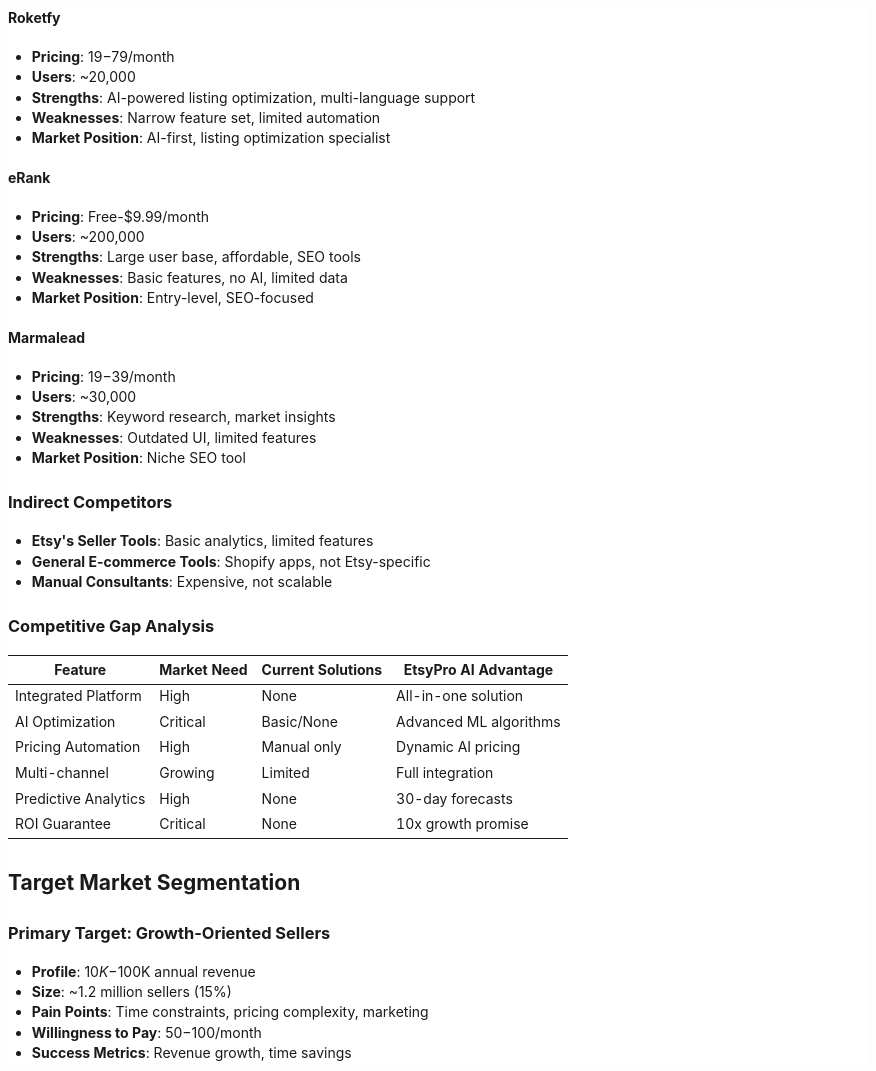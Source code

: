 #### Roketfy
- **Pricing**: $19-$79/month
- **Users**: ~20,000
- **Strengths**: AI-powered listing optimization, multi-language support
- **Weaknesses**: Narrow feature set, limited automation
- **Market Position**: AI-first, listing optimization specialist

#### eRank
- **Pricing**: Free-$9.99/month
- **Users**: ~200,000
- **Strengths**: Large user base, affordable, SEO tools
- **Weaknesses**: Basic features, no AI, limited data
- **Market Position**: Entry-level, SEO-focused

#### Marmalead
- **Pricing**: $19-$39/month
- **Users**: ~30,000
- **Strengths**: Keyword research, market insights
- **Weaknesses**: Outdated UI, limited features
- **Market Position**: Niche SEO tool

### Indirect Competitors
- **Etsy's Seller Tools**: Basic analytics, limited features
- **General E-commerce Tools**: Shopify apps, not Etsy-specific
- **Manual Consultants**: Expensive, not scalable

### Competitive Gap Analysis

| Feature | Market Need | Current Solutions | EtsyPro AI Advantage |
|---------|-------------|-------------------|---------------------|
| Integrated Platform | High | None | All-in-one solution |
| AI Optimization | Critical | Basic/None | Advanced ML algorithms |
| Pricing Automation | High | Manual only | Dynamic AI pricing |
| Multi-channel | Growing | Limited | Full integration |
| Predictive Analytics | High | None | 30-day forecasts |
| ROI Guarantee | Critical | None | 10x growth promise |

## Target Market Segmentation

### Primary Target: Growth-Oriented Sellers
- **Profile**: $10K-$100K annual revenue
- **Size**: ~1.2 million sellers (15%)
- **Pain Points**: Time constraints, pricing complexity, marketing
- **Willingness to Pay**: $50-$100/month
- **Success Metrics**: Revenue growth, time savings
